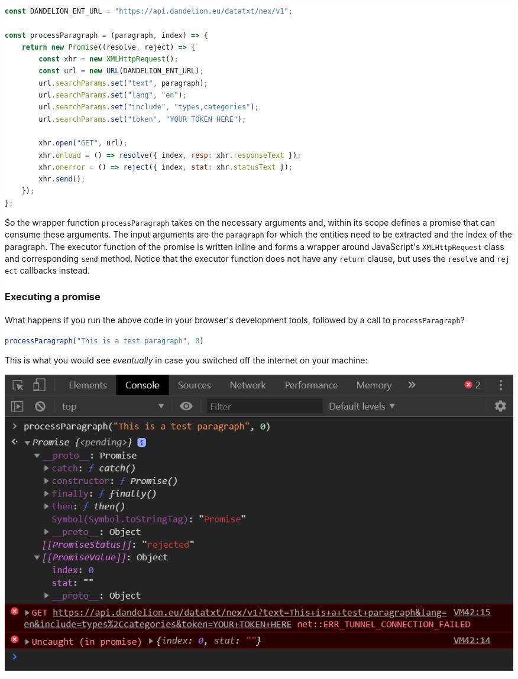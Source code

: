 ```js
const DANDELION_ENT_URL = "https://api.dandelion.eu/datatxt/nex/v1";

const processParagraph = (paragraph, index) => {
	return new Promise((resolve, reject) => {
		const xhr = new XMLHttpRequest();
		const url = new URL(DANDELION_ENT_URL);
		url.searchParams.set("text", paragraph);
		url.searchParams.set("lang", "en");
		url.searchParams.set("include", "types,categories");
		url.searchParams.set("token", "YOUR TOKEN HERE");

		xhr.open("GET", url);
		xhr.onload = () => resolve({ index, resp: xhr.responseText });
		xhr.onerror = () => reject({ index, stat: xhr.statusText });
		xhr.send();
	});
};
```

So the wrapper function `processParagraph` takes on the necessary arguments and, within its scope defines a promise that can consume these arguments.  The input arguments are the `paragraph` for which the entities need to be extracted and the index of the paragraph. The executor function of the promise is written inline and forms a wrapper around JavaScript's `XMLHttpRequest` class and corresponding `send` method. Notice that the executor function does not have any `return` clause, but uses the `resolve` and `reject` callbacks instead.

### Executing a promise

What happens if you run the above code in your browser's development tools, followed by a call to `processParagraph`?

```js
processParagraph("This is a test paragraph", 0)
```

This is what you would see *eventually* in case you switched off the internet on your machine:

![Calling a promise](Media/NLP_No_Game.png)
